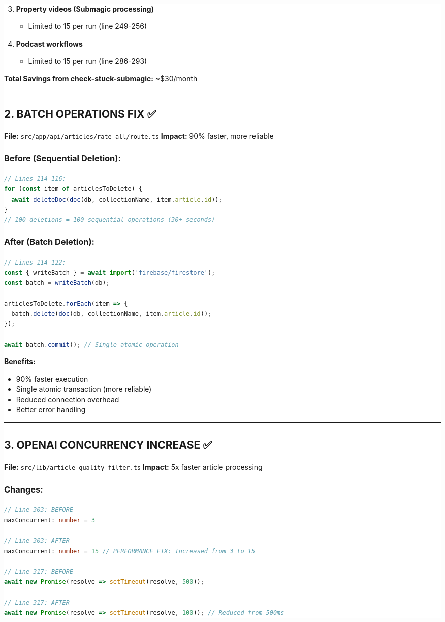 3. **Property videos (Submagic processing)**
   - Limited to 15 per run (line 249-256)

4. **Podcast workflows**
   - Limited to 15 per run (line 286-293)

**Total Savings from check-stuck-submagic:** ~$30/month

---

## 2. BATCH OPERATIONS FIX ✅

**File:** `src/app/api/articles/rate-all/route.ts`
**Impact:** 90% faster, more reliable

### Before (Sequential Deletion):
```typescript
// Lines 114-116:
for (const item of articlesToDelete) {
  await deleteDoc(doc(db, collectionName, item.article.id));
}
// 100 deletions = 100 sequential operations (30+ seconds)
```

### After (Batch Deletion):
```typescript
// Lines 114-122:
const { writeBatch } = await import('firebase/firestore');
const batch = writeBatch(db);

articlesToDelete.forEach(item => {
  batch.delete(doc(db, collectionName, item.article.id));
});

await batch.commit(); // Single atomic operation
```

**Benefits:**
- 90% faster execution
- Single atomic transaction (more reliable)
- Reduced connection overhead
- Better error handling

---

## 3. OPENAI CONCURRENCY INCREASE ✅

**File:** `src/lib/article-quality-filter.ts`
**Impact:** 5x faster article processing

### Changes:
```typescript
// Line 303: BEFORE
maxConcurrent: number = 3

// Line 303: AFTER
maxConcurrent: number = 15 // PERFORMANCE FIX: Increased from 3 to 15

// Line 317: BEFORE
await new Promise(resolve => setTimeout(resolve, 500));

// Line 317: AFTER
await new Promise(resolve => setTimeout(resolve, 100)); // Reduced from 500ms
```
